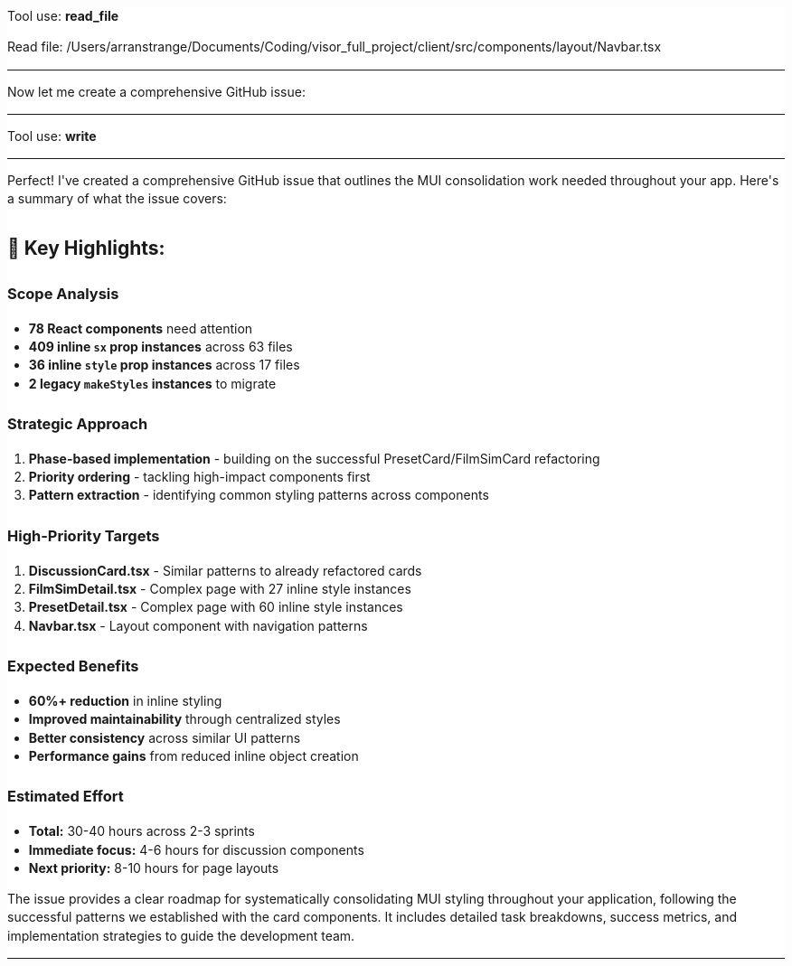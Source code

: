 Tool use: **read_file**

Read file: /Users/arranstrange/Documents/Coding/visor_full_project/client/src/components/layout/Navbar.tsx

---

Now let me create a comprehensive GitHub issue:


---

Tool use: **write**

---

Perfect! I've created a comprehensive GitHub issue that outlines the MUI consolidation work needed throughout your app. Here's a summary of what the issue covers:

## 🎯 **Key Highlights:**

### **Scope Analysis**
- **78 React components** need attention
- **409 inline `sx` prop instances** across 63 files
- **36 inline `style` prop instances** across 17 files
- **2 legacy `makeStyles` instances** to migrate

### **Strategic Approach**
1. **Phase-based implementation** - building on the successful PresetCard/FilmSimCard refactoring
2. **Priority ordering** - tackling high-impact components first
3. **Pattern extraction** - identifying common styling patterns across components

### **High-Priority Targets**
1. **DiscussionCard.tsx** - Similar patterns to already refactored cards
2. **FilmSimDetail.tsx** - Complex page with 27 inline style instances  
3. **PresetDetail.tsx** - Complex page with 60 inline style instances
4. **Navbar.tsx** - Layout component with navigation patterns

### **Expected Benefits**
- **60%+ reduction** in inline styling
- **Improved maintainability** through centralized styles
- **Better consistency** across similar UI patterns
- **Performance gains** from reduced inline object creation

### **Estimated Effort**
- **Total:** 30-40 hours across 2-3 sprints
- **Immediate focus:** 4-6 hours for discussion components
- **Next priority:** 8-10 hours for page layouts

The issue provides a clear roadmap for systematically consolidating MUI styling throughout your application, following the successful patterns we established with the card components. It includes detailed task breakdowns, success metrics, and implementation strategies to guide the development team.

---
